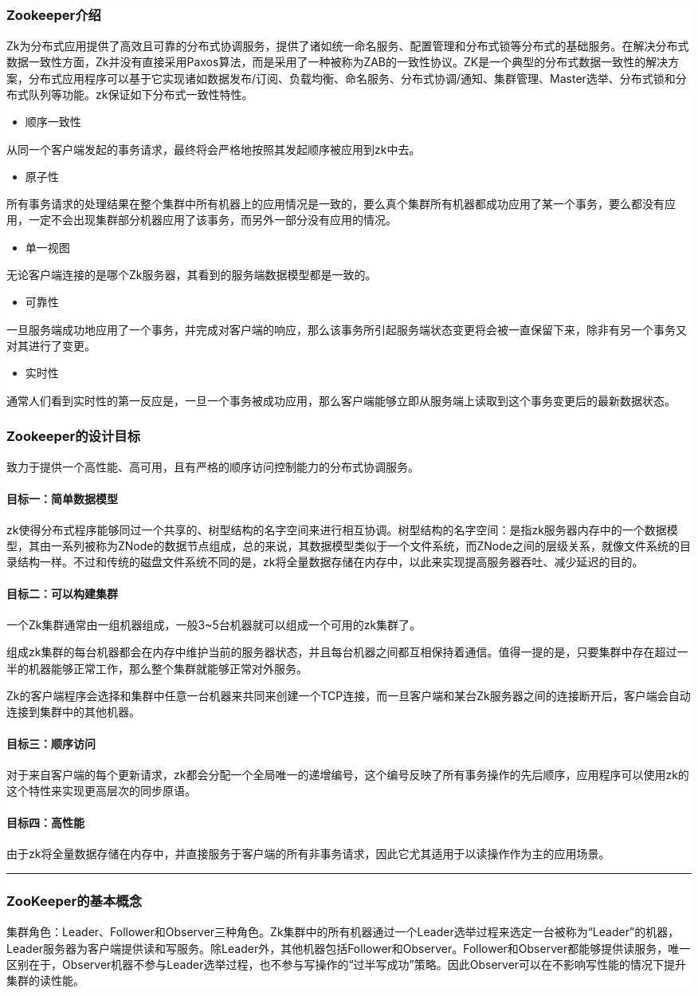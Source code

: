 
### Zookeeper介绍

Zk为分布式应用提供了高效且可靠的分布式协调服务，提供了诸如统一命名服务、配置管理和分布式锁等分布式的基础服务。在解决分布式数据一致性方面，Zk并没有直接采用Paxos算法，而是采用了一种被称为ZAB的一致性协议。ZK是一个典型的分布式数据一致性的解决方案，分布式应用程序可以基于它实现诸如数据发布/订阅、负载均衡、命名服务、分布式协调/通知、集群管理、Master选举、分布式锁和分布式队列等功能。zk保证如下分布式一致性特性。

- 顺序一致性

从同一个客户端发起的事务请求，最终将会严格地按照其发起顺序被应用到zk中去。

- 原子性

所有事务请求的处理结果在整个集群中所有机器上的应用情况是一致的，要么真个集群所有机器都成功应用了某一个事务，要么都没有应用，一定不会出现集群部分机器应用了该事务，而另外一部分没有应用的情况。

- 单一视图

无论客户端连接的是哪个Zk服务器，其看到的服务端数据模型都是一致的。

- 可靠性

一旦服务端成功地应用了一个事务，并完成对客户端的响应，那么该事务所引起服务端状态变更将会被一直保留下来，除非有另一个事务又对其进行了变更。

- 实时性

通常人们看到实时性的第一反应是，一旦一个事务被成功应用，那么客户端能够立即从服务端上读取到这个事务变更后的最新数据状态。

### Zookeeper的设计目标

致力于提供一个高性能、高可用，且有严格的顺序访问控制能力的分布式协调服务。

#### 目标一：简单数据模型

zk使得分布式程序能够同过一个共享的、树型结构的名字空间来进行相互协调。树型结构的名字空间：是指zk服务器内存中的一个数据模型，其由一系列被称为ZNode的数据节点组成，总的来说，其数据模型类似于一个文件系统，而ZNode之间的层级关系，就像文件系统的目录结构一样。不过和传统的磁盘文件系统不同的是，zk将全量数据存储在内存中，以此来实现提高服务器吞吐、减少延迟的目的。

#### 目标二：可以构建集群

一个Zk集群通常由一组机器组成，一般3~5台机器就可以组成一个可用的zk集群了。

组成zk集群的每台机器都会在内存中维护当前的服务器状态，并且每台机器之间都互相保持着通信。值得一提的是，只要集群中存在超过一半的机器能够正常工作，那么整个集群就能够正常对外服务。

Zk的客户端程序会选择和集群中任意一台机器来共同来创建一个TCP连接，而一旦客户端和某台Zk服务器之间的连接断开后，客户端会自动连接到集群中的其他机器。

#### 目标三：顺序访问

对于来自客户端的每个更新请求，zk都会分配一个全局唯一的递增编号，这个编号反映了所有事务操作的先后顺序，应用程序可以使用zk的这个特性来实现更高层次的同步原语。

#### 目标四：高性能

由于zk将全量数据存储在内存中，并直接服务于客户端的所有非事务请求，因此它尤其适用于以读操作作为主的应用场景。

---

###  ZooKeeper的基本概念

集群角色：Leader、Follower和Observer三种角色。Zk集群中的所有机器通过一个Leader选举过程来选定一台被称为“Leader”的机器，Leader服务器为客户端提供读和写服务。除Leader外，其他机器包括Follower和Observer。Follower和Observer都能够提供读服务，唯一区别在于，Observer机器不参与Leader选举过程，也不参与写操作的“过半写成功”策略。因此Observer可以在不影响写性能的情况下提升集群的读性能。
